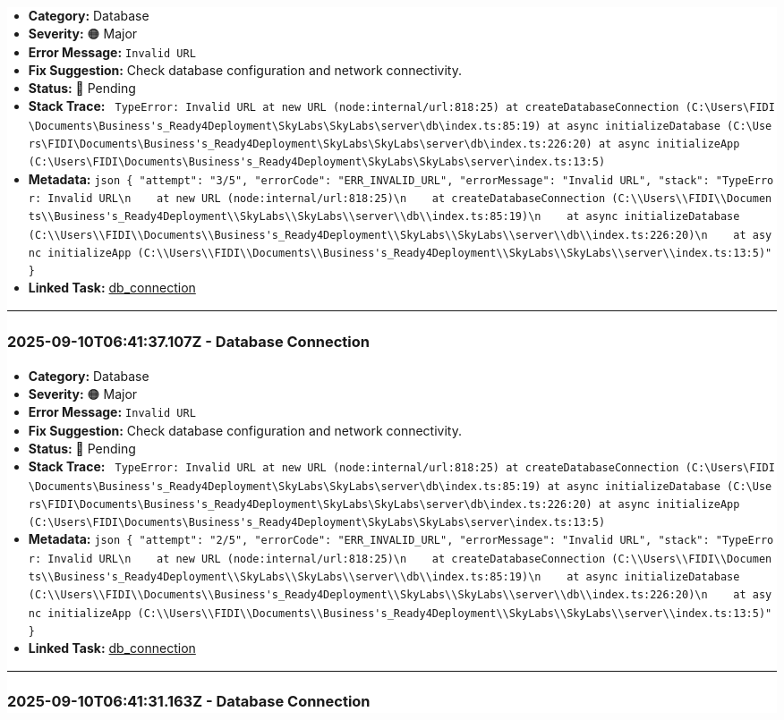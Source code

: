 - **Category:** Database
- **Severity:** 🟠 Major
- **Error Message:** `Invalid URL`
- **Fix Suggestion:** Check database configuration and network connectivity.
- **Status:** 🔄 Pending
- **Stack Trace:** ```
TypeError: Invalid URL
    at new URL (node:internal/url:818:25)
    at createDatabaseConnection (C:\Users\FIDI\Documents\Business's_Ready4Deployment\SkyLabs\SkyLabs\server\db\index.ts:85:19)
    at async initializeDatabase (C:\Users\FIDI\Documents\Business's_Ready4Deployment\SkyLabs\SkyLabs\server\db\index.ts:226:20)
    at async initializeApp (C:\Users\FIDI\Documents\Business's_Ready4Deployment\SkyLabs\SkyLabs\server\index.ts:13:5)```
- **Metadata:** ```json
{
  "attempt": "3/5",
  "errorCode": "ERR_INVALID_URL",
  "errorMessage": "Invalid URL",
  "stack": "TypeError: Invalid URL\n    at new URL (node:internal/url:818:25)\n    at createDatabaseConnection (C:\\Users\\FIDI\\Documents\\Business's_Ready4Deployment\\SkyLabs\\SkyLabs\\server\\db\\index.ts:85:19)\n    at async initializeDatabase (C:\\Users\\FIDI\\Documents\\Business's_Ready4Deployment\\SkyLabs\\SkyLabs\\server\\db\\index.ts:226:20)\n    at async initializeApp (C:\\Users\\FIDI\\Documents\\Business's_Ready4Deployment\\SkyLabs\\SkyLabs\\server\\index.ts:13:5)"
}```
- **Linked Task:** [db_connection](C:\Users\FIDI\Documents\Business's_Ready4Deployment\SkyLabs\SkyLabs\TODO.md#db_connection)
---
### 2025-09-10T06:41:37.107Z - Database Connection

- **Category:** Database
- **Severity:** 🟠 Major
- **Error Message:** `Invalid URL`
- **Fix Suggestion:** Check database configuration and network connectivity.
- **Status:** 🔄 Pending
- **Stack Trace:** ```
TypeError: Invalid URL
    at new URL (node:internal/url:818:25)
    at createDatabaseConnection (C:\Users\FIDI\Documents\Business's_Ready4Deployment\SkyLabs\SkyLabs\server\db\index.ts:85:19)
    at async initializeDatabase (C:\Users\FIDI\Documents\Business's_Ready4Deployment\SkyLabs\SkyLabs\server\db\index.ts:226:20)
    at async initializeApp (C:\Users\FIDI\Documents\Business's_Ready4Deployment\SkyLabs\SkyLabs\server\index.ts:13:5)```
- **Metadata:** ```json
{
  "attempt": "2/5",
  "errorCode": "ERR_INVALID_URL",
  "errorMessage": "Invalid URL",
  "stack": "TypeError: Invalid URL\n    at new URL (node:internal/url:818:25)\n    at createDatabaseConnection (C:\\Users\\FIDI\\Documents\\Business's_Ready4Deployment\\SkyLabs\\SkyLabs\\server\\db\\index.ts:85:19)\n    at async initializeDatabase (C:\\Users\\FIDI\\Documents\\Business's_Ready4Deployment\\SkyLabs\\SkyLabs\\server\\db\\index.ts:226:20)\n    at async initializeApp (C:\\Users\\FIDI\\Documents\\Business's_Ready4Deployment\\SkyLabs\\SkyLabs\\server\\index.ts:13:5)"
}```
- **Linked Task:** [db_connection](C:\Users\FIDI\Documents\Business's_Ready4Deployment\SkyLabs\SkyLabs\TODO.md#db_connection)
---
### 2025-09-10T06:41:31.163Z - Database Connection
